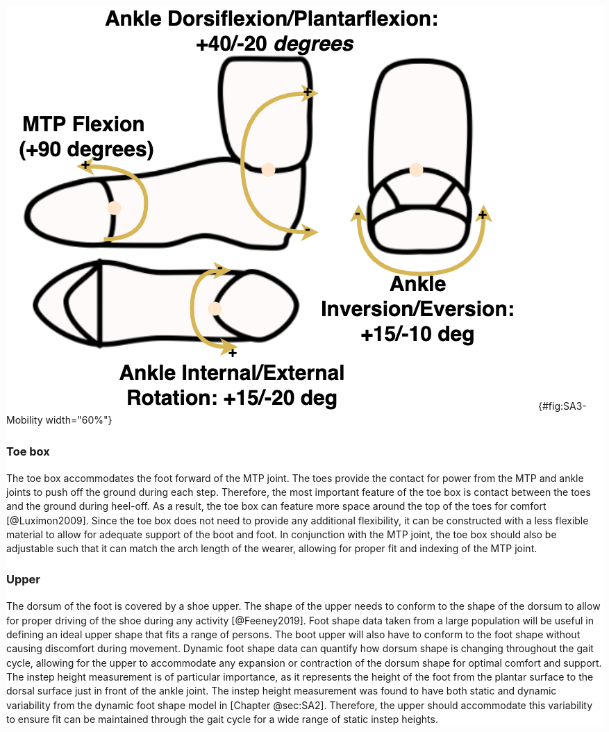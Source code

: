 ![Mobility and flexibility of joints needed in the spacesuit boot](../fig/SA3/Mobility.png){#fig:SA3-Mobility width="60%"}

### Toe box

The toe box accommodates the foot forward of the MTP joint. 
The toes provide the contact for power from the MTP and ankle joints to push off the ground during each step. 
Therefore, the most important feature of the toe box is contact between the toes and the ground during heel-off. 
As a result, the toe box can feature more space around the top of the toes for comfort [@Luximon2009]. 
Since the toe box does not need to provide any additional flexibility, it can be constructed with a less flexible material to allow for adequate support of the boot and foot. 
In conjunction with the MTP joint, the toe box should also be adjustable such that it can match the arch length of the wearer, allowing for proper fit and indexing of the MTP joint. 

### Upper

The dorsum of the foot is covered by a shoe upper.
The shape of the upper needs to conform to the shape of the dorsum to allow for proper driving of the shoe during any activity [@Feeney2019]. 
Foot shape data taken from a large population will be useful in defining an ideal upper shape that fits a range of persons. 
The boot upper will also have to conform to the foot shape without causing discomfort during movement. 
Dynamic foot shape data can quantify how dorsum shape is changing throughout the gait cycle, allowing for the upper to accommodate any expansion or contraction of the dorsum shape for optimal comfort and support. 
The instep height measurement is of particular importance, as it represents the height of the foot from the plantar surface to the dorsal surface just in front of the ankle joint. 
The instep height measurement was found to have both static and dynamic variability from the dynamic foot shape model in [Chapter @sec:SA2]. 
Therefore, the upper should accommodate this variability to ensure fit can be maintained through the gait cycle for a wide range of static instep heights. 
